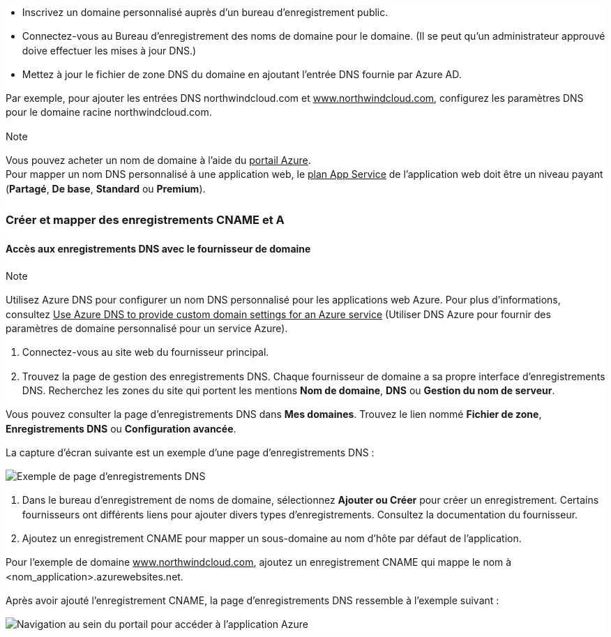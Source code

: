 -   Inscrivez un domaine personnalisé auprès d’un bureau d’enregistrement public.

-   Connectez-vous au Bureau d’enregistrement des noms de domaine pour le domaine. (Il se peut qu’un administrateur approuvé doive effectuer les mises à jour DNS.)

-   Mettez à jour le fichier de zone DNS du domaine en ajoutant l’entrée DNS fournie par Azure AD.

Par exemple, pour ajouter les entrées DNS northwindcloud.com et www.northwindcloud.com, configurez les paramètres DNS pour le domaine racine northwindcloud.com.

> [!Note]  
>  Vous pouvez acheter un nom de domaine à l’aide du [portail Azure](https://docs.microsoft.com/azure/app-service/manage-custom-dns-buy-domain).  
> Pour mapper un nom DNS personnalisé à une application web, le [plan App Service](https://azure.microsoft.com/pricing/details/app-service/) de l’application web doit être un niveau payant (**Partagé**, **De base**, **Standard** ou **Premium**).



### <a name="create-and-map-cname-and-a-records"></a>Créer et mapper des enregistrements CNAME et A

#### <a name="access-dns-records-with-domain-provider"></a>Accès aux enregistrements DNS avec le fournisseur de domaine

> [!Note]  
>  Utilisez Azure DNS pour configurer un nom DNS personnalisé pour les applications web Azure. Pour plus d’informations, consultez [Use Azure DNS to provide custom domain settings for an Azure service](https://docs.microsoft.com/azure/dns/dns-custom-domain) (Utiliser DNS Azure pour fournir des paramètres de domaine personnalisé pour un service Azure).

1.  Connectez-vous au site web du fournisseur principal.

2.  Trouvez la page de gestion des enregistrements DNS. Chaque fournisseur de domaine a sa propre interface d’enregistrements DNS. Recherchez les zones du site qui portent les mentions **Nom de domaine**, **DNS** ou **Gestion du nom de serveur**.

Vous pouvez consulter la page d’enregistrements DNS dans **Mes domaines**. Trouvez le lien nommé **Fichier de zone**, **Enregistrements DNS** ou **Configuration avancée**.

La capture d’écran suivante est un exemple d’une page d’enregistrements DNS :

![Exemple de page d’enregistrements DNS](media/azure-stack-solution-geo-distributed/image28.png)

1.  Dans le bureau d’enregistrement de noms de domaine, sélectionnez **Ajouter ou Créer** pour créer un enregistrement. Certains fournisseurs ont différents liens pour ajouter divers types d’enregistrements. Consultez la documentation du fournisseur.

2.  Ajoutez un enregistrement CNAME pour mapper un sous-domaine au nom d’hôte par défaut de l’application.

  Pour l’exemple de domaine www.northwindcloud.com, ajoutez un enregistrement CNAME qui mappe le nom à <nom\_application>.azurewebsites.net.

Après avoir ajouté l’enregistrement CNAME, la page d’enregistrements DNS ressemble à l’exemple suivant :

![Navigation au sein du portail pour accéder à l’application Azure](media/azure-stack-solution-geo-distributed/image29.png)

